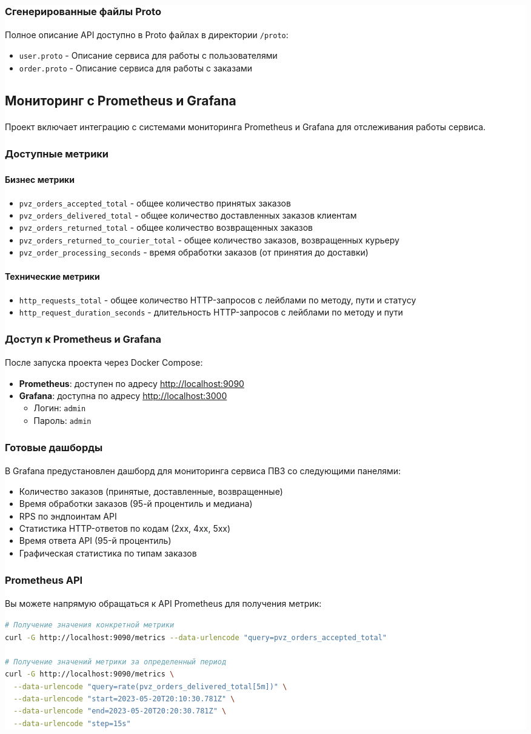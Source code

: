 ### Сгенерированные файлы Proto

Полное описание API доступно в Proto файлах в директории `/proto`:

- `user.proto` - Описание сервиса для работы с пользователями
- `order.proto` - Описание сервиса для работы с заказами

## Мониторинг с Prometheus и Grafana

Проект включает интеграцию с системами мониторинга Prometheus и Grafana для отслеживания работы сервиса.

### Доступные метрики

#### Бизнес метрики

- `pvz_orders_accepted_total` - общее количество принятых заказов
- `pvz_orders_delivered_total` - общее количество доставленных заказов клиентам
- `pvz_orders_returned_total` - общее количество возвращенных заказов
- `pvz_orders_returned_to_courier_total` - общее количество заказов, возвращенных курьеру
- `pvz_order_processing_seconds` - время обработки заказов (от принятия до доставки)

#### Технические метрики

- `http_requests_total` - общее количество HTTP-запросов с лейблами по методу, пути и статусу
- `http_request_duration_seconds` - длительность HTTP-запросов с лейблами по методу и пути

### Доступ к Prometheus и Grafana

После запуска проекта через Docker Compose:

- **Prometheus**: доступен по адресу [http://localhost:9090](http://localhost:9090)
- **Grafana**: доступна по адресу [http://localhost:3000](http://localhost:3000)
  - Логин: `admin`
  - Пароль: `admin`

### Готовые дашборды

В Grafana предустановлен дашборд для мониторинга сервиса ПВЗ со следующими панелями:

- Количество заказов (принятые, доставленные, возвращенные)
- Время обработки заказов (95-й процентиль и медиана)
- RPS по эндпоинтам API
- Статистика HTTP-ответов по кодам (2xx, 4xx, 5xx)
- Время ответа API (95-й процентиль)
- Графическая статистика по типам заказов

### Prometheus API

Вы можете напрямую обращаться к API Prometheus для получения метрик:

```bash
# Получение значения конкретной метрики
curl -G http://localhost:9090/metrics --data-urlencode "query=pvz_orders_accepted_total"

# Получение значений метрики за определенный период
curl -G http://localhost:9090/metrics \
  --data-urlencode "query=rate(pvz_orders_delivered_total[5m])" \
  --data-urlencode "start=2023-05-20T20:10:30.781Z" \
  --data-urlencode "end=2023-05-20T20:20:30.781Z" \
  --data-urlencode "step=15s"
```
